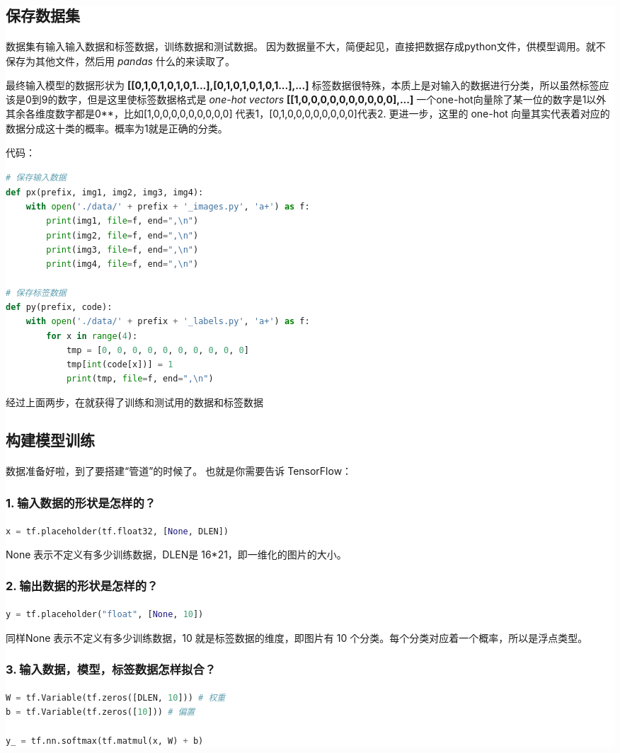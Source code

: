 ## 保存数据集

数据集有输入输入数据和标签数据，训练数据和测试数据。 因为数据量不大，简便起见，直接把数据存成python文件，供模型调用。就不保存为其他文件，然后用 *pandas* 什么的来读取了。

最终输入模型的数据形状为 **[[0,1,0,1,0,1,0,1...],[0,1,0,1,0,1,0,1...],...]** 标签数据很特殊，本质上是对输入的数据进行分类，所以虽然标签应该是0到9的数字，但是这里使标签数据格式是 *one-hot vectors* **[[1,0,0,0,0,0,0,0,0,0,0],...]** 一个one-hot向量除了某一位的数字是1以外其余各维度数字都是0**，比如[1,0,0,0,0,0,0,0,0,0] 代表1，[0,1,0,0,0,0,0,0,0,0]代表2. 更进一步，这里的 one-hot 向量其实代表着对应的数据分成这十类的概率。概率为1就是正确的分类。

代码：

```python
# 保存输入数据
def px(prefix, img1, img2, img3, img4):
    with open('./data/' + prefix + '_images.py', 'a+') as f:
        print(img1, file=f, end=",\n")
        print(img2, file=f, end=",\n")
        print(img3, file=f, end=",\n")
        print(img4, file=f, end=",\n")

# 保存标签数据
def py(prefix, code):
    with open('./data/' + prefix + '_labels.py', 'a+') as f:
        for x in range(4):
            tmp = [0, 0, 0, 0, 0, 0, 0, 0, 0, 0]
            tmp[int(code[x])] = 1
            print(tmp, file=f, end=",\n")
```

经过上面两步，在就获得了训练和测试用的数据和标签数据

## 构建模型训练

数据准备好啦，到了要搭建“管道”的时候了。 也就是你需要告诉 TensorFlow：

### 1. 输入数据的形状是怎样的？

```python
x = tf.placeholder(tf.float32, [None, DLEN])
```

None 表示不定义有多少训练数据，DLEN是 16*21，即一维化的图片的大小。

### 2. 输出数据的形状是怎样的？

```python
y = tf.placeholder("float", [None, 10])
```

同样None 表示不定义有多少训练数据，10 就是标签数据的维度，即图片有 10 个分类。每个分类对应着一个概率，所以是浮点类型。

### 3. 输入数据，模型，标签数据怎样拟合？

```python
W = tf.Variable(tf.zeros([DLEN, 10])) # 权重
b = tf.Variable(tf.zeros([10])) # 偏置

y_ = tf.nn.softmax(tf.matmul(x, W) + b)
```
